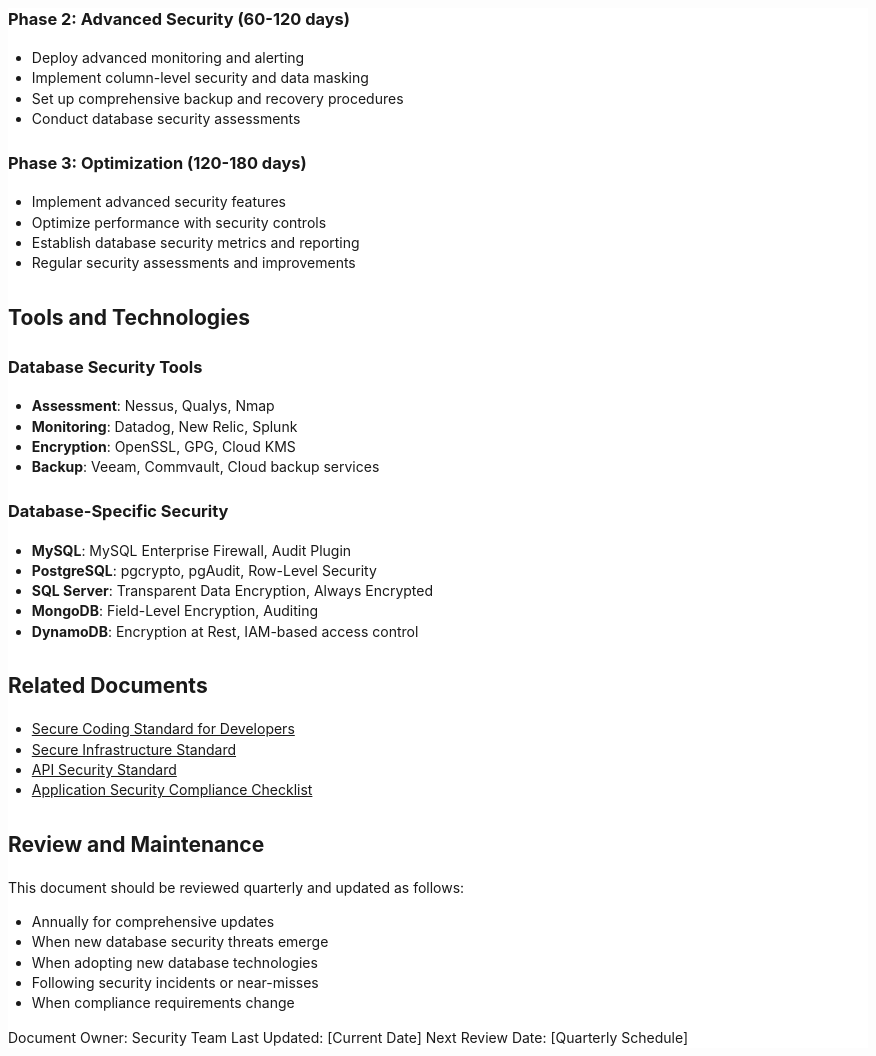 ### Phase 2: Advanced Security (60-120 days)
- Deploy advanced monitoring and alerting
- Implement column-level security and data masking
- Set up comprehensive backup and recovery procedures
- Conduct database security assessments

### Phase 3: Optimization (120-180 days)
- Implement advanced security features
- Optimize performance with security controls
- Establish database security metrics and reporting
- Regular security assessments and improvements

## Tools and Technologies

### Database Security Tools
- **Assessment**: Nessus, Qualys, Nmap
- **Monitoring**: Datadog, New Relic, Splunk
- **Encryption**: OpenSSL, GPG, Cloud KMS
- **Backup**: Veeam, Commvault, Cloud backup services

### Database-Specific Security
- **MySQL**: MySQL Enterprise Firewall, Audit Plugin
- **PostgreSQL**: pgcrypto, pgAudit, Row-Level Security
- **SQL Server**: Transparent Data Encryption, Always Encrypted
- **MongoDB**: Field-Level Encryption, Auditing
- **DynamoDB**: Encryption at Rest, IAM-based access control

## Related Documents

- [Secure Coding Standard for Developers](Application/Secure%20Coding%20Standard.md)
- [Secure Infrastructure Standard](Infrastructure/Secure%20Infrastructure%20Standard.md)
- [API Security Standard](API%20Security%20Standard.md)
- [Application Security Compliance Checklist](../../3.%20Application%20Coding%20Checklist/Application%20Security%20Compliance%20Checklist.md)

## Review and Maintenance

This document should be reviewed quarterly and updated as follows:
- Annually for comprehensive updates
- When new database security threats emerge
- When adopting new database technologies
- Following security incidents or near-misses
- When compliance requirements change

Document Owner: Security Team
Last Updated: [Current Date]
Next Review Date: [Quarterly Schedule]